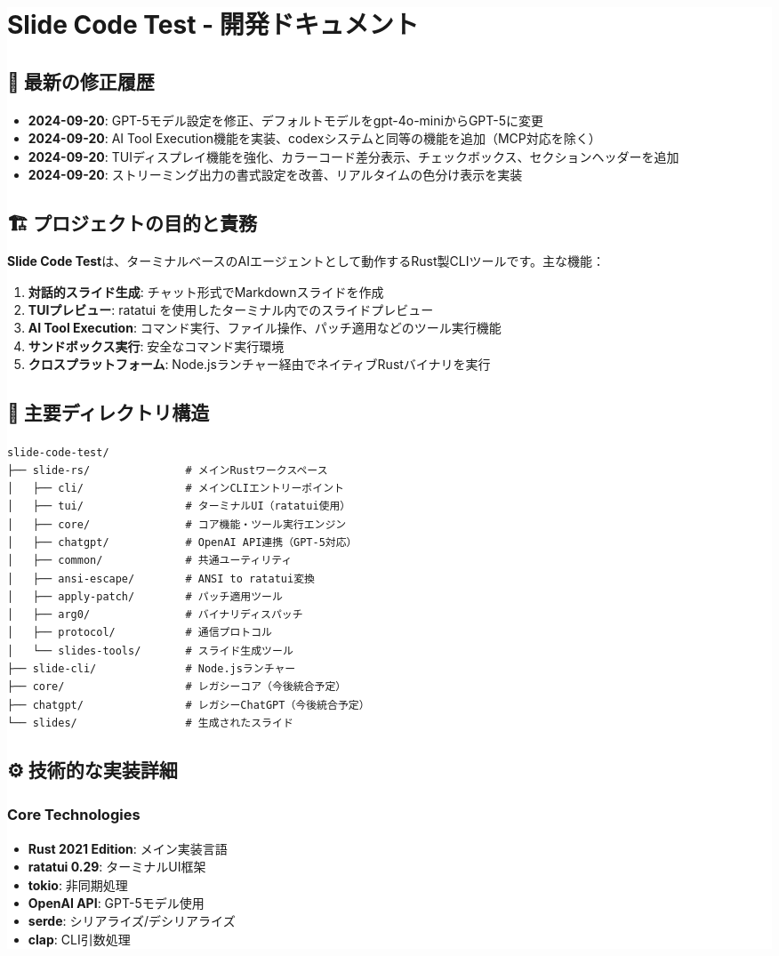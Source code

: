 # Slide Code Test - 開発ドキュメント

## 🔧 最新の修正履歴
- **2024-09-20**: GPT-5モデル設定を修正、デフォルトモデルをgpt-4o-miniからGPT-5に変更
- **2024-09-20**: AI Tool Execution機能を実装、codexシステムと同等の機能を追加（MCP対応を除く）
- **2024-09-20**: TUIディスプレイ機能を強化、カラーコード差分表示、チェックボックス、セクションヘッダーを追加
- **2024-09-20**: ストリーミング出力の書式設定を改善、リアルタイムの色分け表示を実装

## 🏗️ プロジェクトの目的と責務

**Slide Code Test**は、ターミナルベースのAIエージェントとして動作するRust製CLIツールです。主な機能：

1. **対話的スライド生成**: チャット形式でMarkdownスライドを作成
2. **TUIプレビュー**: ratatui を使用したターミナル内でのスライドプレビュー
3. **AI Tool Execution**: コマンド実行、ファイル操作、パッチ適用などのツール実行機能
4. **サンドボックス実行**: 安全なコマンド実行環境
5. **クロスプラットフォーム**: Node.jsランチャー経由でネイティブRustバイナリを実行

## 📁 主要ディレクトリ構造

```
slide-code-test/
├── slide-rs/               # メインRustワークスペース
│   ├── cli/                # メインCLIエントリーポイント
│   ├── tui/                # ターミナルUI（ratatui使用）
│   ├── core/               # コア機能・ツール実行エンジン
│   ├── chatgpt/            # OpenAI API連携（GPT-5対応）
│   ├── common/             # 共通ユーティリティ
│   ├── ansi-escape/        # ANSI to ratatui変換
│   ├── apply-patch/        # パッチ適用ツール
│   ├── arg0/               # バイナリディスパッチ
│   ├── protocol/           # 通信プロトコル
│   └── slides-tools/       # スライド生成ツール
├── slide-cli/              # Node.jsランチャー
├── core/                   # レガシーコア（今後統合予定）
├── chatgpt/                # レガシーChatGPT（今後統合予定）
└── slides/                 # 生成されたスライド
```

## ⚙️ 技術的な実装詳細

### Core Technologies
- **Rust 2021 Edition**: メイン実装言語
- **ratatui 0.29**: ターミナルUI框架
- **tokio**: 非同期処理
- **OpenAI API**: GPT-5モデル使用
- **serde**: シリアライズ/デシリアライズ
- **clap**: CLI引数処理
